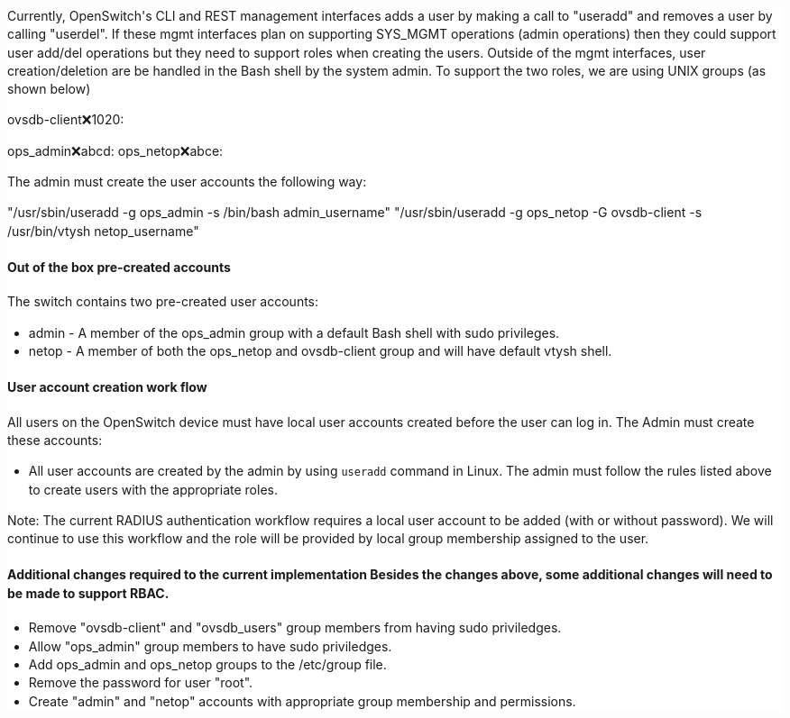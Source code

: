 Currently, OpenSwitch's CLI and REST management interfaces adds a user by making a call to "useradd" and removes a user by calling "userdel". If these mgmt interfaces plan on supporting SYS_MGMT operations (admin operations) then they could support user add/del operations but they need to support roles when creating the users. Outside of the mgmt interfaces, user creation/deletion are be handled in the Bash shell by the system admin. To support the two roles, we are using UNIX groups (as shown below)

ovsdb-client:x:1020:

ops_admin:x:abcd:
ops_netop:x:abce:

The admin must create the user accounts the following way:

"/usr/sbin/useradd -g ops_admin -s /bin/bash admin_username"
"/usr/sbin/useradd -g ops_netop -G ovsdb-client -s /usr/bin/vtysh netop_username"

#### Out of the box pre-created accounts
The switch contains two pre-created user accounts:
* admin - A member of the ops_admin group with a default Bash shell with sudo privileges.
* netop - A member of both the ops_netop and ovsdb-client group and will have default vtysh shell.

#### User account creation work flow

All users on the OpenSwitch device must have local user accounts created before the user can log in. The Admin must create these accounts:

* All user accounts are created by the admin by using `useradd` command in Linux. The admin must follow the rules listed above to create users with the appropriate roles.

Note: The current RADIUS authentication workflow requires a local user account to be added (with or without password). We will continue to use this workflow and the role will be provided by local group membership assigned to the user.

#### Additional changes required to the current implementation Besides the changes above, some additional changes will need to be made to support RBAC.

* Remove "ovsdb-client" and "ovsdb_users" group members from having sudo priviledges.
* Allow "ops_admin" group members to have sudo priviledges.
* Add ops_admin and ops_netop groups to the /etc/group file.
* Remove the password for user "root".
* Create "admin" and "netop" accounts with appropriate group membership and permissions.
